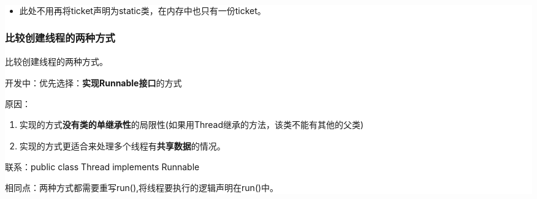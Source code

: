 - 此处不用再将ticket声明为static类，在内存中也只有一份ticket。



### 比较创建线程的两种方式

比较创建线程的两种方式。

开发中：优先选择：**实现Runnable接口**的方式

原因：

1. 实现的方式**没有类的单继承性**的局限性(如果用Thread继承的方法，该类不能有其他的父类)

2. 实现的方式更适合来处理多个线程有**共享数据**的情况。

联系：public class Thread implements Runnable

相同点：两种方式都需要重写run(),将线程要执行的逻辑声明在run()中。


